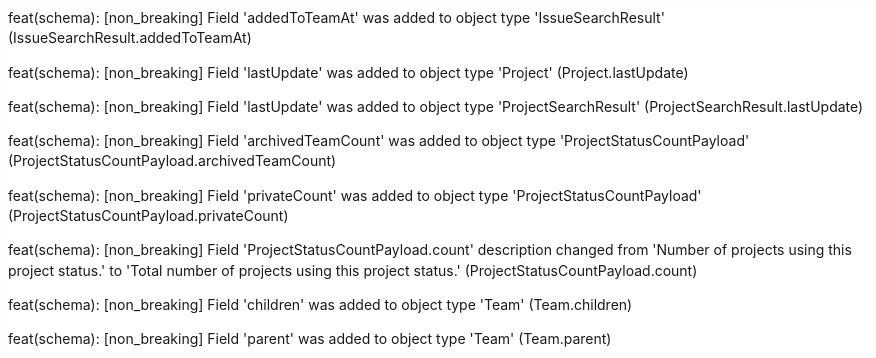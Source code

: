 feat(schema): [non_breaking] Field 'addedToTeamAt' was added to object type 'IssueSearchResult' (IssueSearchResult.addedToTeamAt)

feat(schema): [non_breaking] Field 'lastUpdate' was added to object type 'Project' (Project.lastUpdate)

feat(schema): [non_breaking] Field 'lastUpdate' was added to object type 'ProjectSearchResult' (ProjectSearchResult.lastUpdate)

feat(schema): [non_breaking] Field 'archivedTeamCount' was added to object type 'ProjectStatusCountPayload' (ProjectStatusCountPayload.archivedTeamCount)

feat(schema): [non_breaking] Field 'privateCount' was added to object type 'ProjectStatusCountPayload' (ProjectStatusCountPayload.privateCount)

feat(schema): [non_breaking] Field 'ProjectStatusCountPayload.count' description changed from 'Number of projects using this project status.' to 'Total number of projects using this project status.' (ProjectStatusCountPayload.count)

feat(schema): [non_breaking] Field 'children' was added to object type 'Team' (Team.children)

feat(schema): [non_breaking] Field 'parent' was added to object type 'Team' (Team.parent)